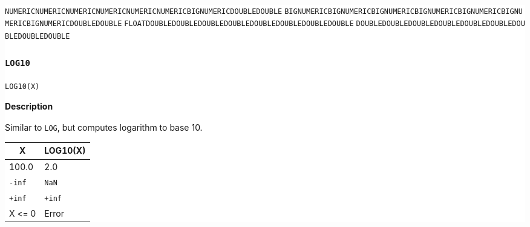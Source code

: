 <tr><th><code>NUMERIC</code></th><td style="vertical-align:middle"><code>NUMERIC</code></td><td style="vertical-align:middle"><code>NUMERIC</code></td><td style="vertical-align:middle"><code>NUMERIC</code></td><td style="vertical-align:middle"><code>NUMERIC</code></td><td style="vertical-align:middle"><code>NUMERIC</code></td><td style="vertical-align:middle"><code>BIGNUMERIC</code></td><td style="vertical-align:middle"><code>DOUBLE</code></td><td style="vertical-align:middle"><code>DOUBLE</code></td></tr>
<tr><th><code>BIGNUMERIC</code></th><td style="vertical-align:middle"><code>BIGNUMERIC</code></td><td style="vertical-align:middle"><code>BIGNUMERIC</code></td><td style="vertical-align:middle"><code>BIGNUMERIC</code></td><td style="vertical-align:middle"><code>BIGNUMERIC</code></td><td style="vertical-align:middle"><code>BIGNUMERIC</code></td><td style="vertical-align:middle"><code>BIGNUMERIC</code></td><td style="vertical-align:middle"><code>DOUBLE</code></td><td style="vertical-align:middle"><code>DOUBLE</code></td></tr>
<tr><th><code>FLOAT</code></th><td style="vertical-align:middle"><code>DOUBLE</code></td><td style="vertical-align:middle"><code>DOUBLE</code></td><td style="vertical-align:middle"><code>DOUBLE</code></td><td style="vertical-align:middle"><code>DOUBLE</code></td><td style="vertical-align:middle"><code>DOUBLE</code></td><td style="vertical-align:middle"><code>DOUBLE</code></td><td style="vertical-align:middle"><code>DOUBLE</code></td><td style="vertical-align:middle"><code>DOUBLE</code></td></tr>
<tr><th><code>DOUBLE</code></th><td style="vertical-align:middle"><code>DOUBLE</code></td><td style="vertical-align:middle"><code>DOUBLE</code></td><td style="vertical-align:middle"><code>DOUBLE</code></td><td style="vertical-align:middle"><code>DOUBLE</code></td><td style="vertical-align:middle"><code>DOUBLE</code></td><td style="vertical-align:middle"><code>DOUBLE</code></td><td style="vertical-align:middle"><code>DOUBLE</code></td><td style="vertical-align:middle"><code>DOUBLE</code></td></tr>
</tbody>

</table>

### `LOG10`

```
LOG10(X)
```

**Description**

Similar to `LOG`, but computes logarithm to base 10.

<table>
  <thead>
    <tr>
      <th>X</th>
      <th>LOG10(X)</th>
    </tr>
  </thead>
  <tbody>
    <tr>
      <td>100.0</td>
      <td>2.0</td>
    </tr>
    <tr>
      <td><code>-inf</code></td>
      <td><code>NaN</code></td>
    </tr>
    <tr>
      <td><code>+inf</code></td>
      <td><code>+inf</code></td>
    </tr>
    <tr>
      <td>X &lt;= 0</td>
      <td>Error</td>
    </tr>
  </tbody>
</table>
